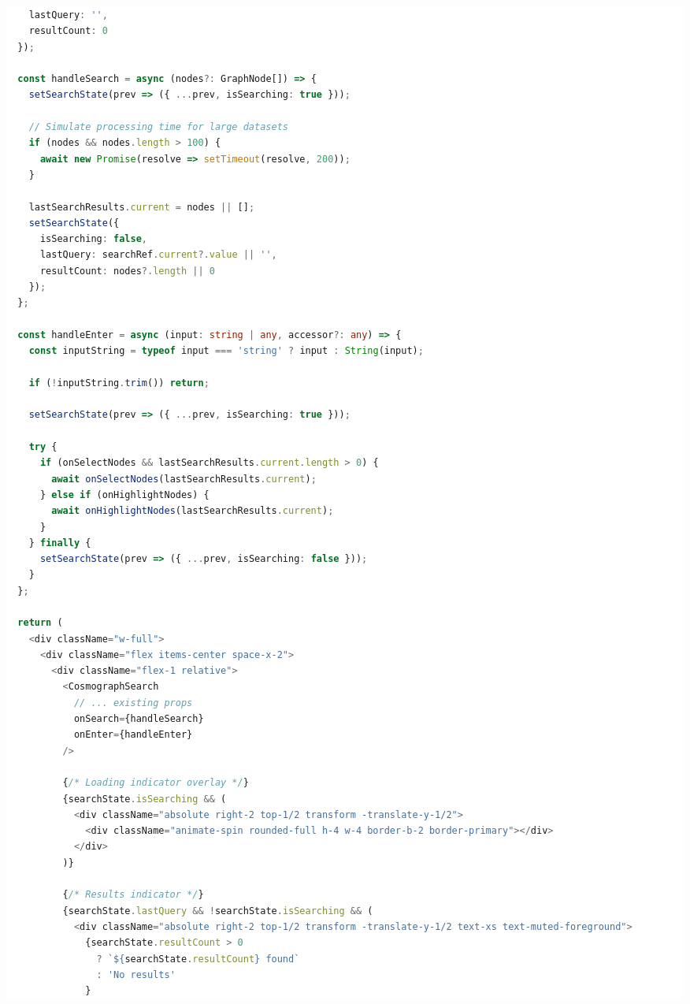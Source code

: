 ```typescript
    lastQuery: '',
    resultCount: 0
  });
  
  const handleSearch = async (nodes?: GraphNode[]) => {
    setSearchState(prev => ({ ...prev, isSearching: true }));
    
    // Simulate processing time for large datasets
    if (nodes && nodes.length > 100) {
      await new Promise(resolve => setTimeout(resolve, 200));
    }
    
    lastSearchResults.current = nodes || [];
    setSearchState({
      isSearching: false,
      lastQuery: searchRef.current?.value || '',
      resultCount: nodes?.length || 0
    });
  };
  
  const handleEnter = async (input: string | any, accessor?: any) => {
    const inputString = typeof input === 'string' ? input : String(input);
    
    if (!inputString.trim()) return;
    
    setSearchState(prev => ({ ...prev, isSearching: true }));
    
    try {
      if (onSelectNodes && lastSearchResults.current.length > 0) {
        await onSelectNodes(lastSearchResults.current);
      } else if (onHighlightNodes) {
        await onHighlightNodes(lastSearchResults.current);
      }
    } finally {
      setSearchState(prev => ({ ...prev, isSearching: false }));
    }
  };
  
  return (
    <div className="w-full">
      <div className="flex items-center space-x-2">
        <div className="flex-1 relative">
          <CosmographSearch
            // ... existing props
            onSearch={handleSearch}
            onEnter={handleEnter}
          />
          
          {/* Loading indicator overlay */}
          {searchState.isSearching && (
            <div className="absolute right-2 top-1/2 transform -translate-y-1/2">
              <div className="animate-spin rounded-full h-4 w-4 border-b-2 border-primary"></div>
            </div>
          )}
          
          {/* Results indicator */}
          {searchState.lastQuery && !searchState.isSearching && (
            <div className="absolute right-2 top-1/2 transform -translate-y-1/2 text-xs text-muted-foreground">
              {searchState.resultCount > 0 
                ? `${searchState.resultCount} found`
                : 'No results'
              }
```